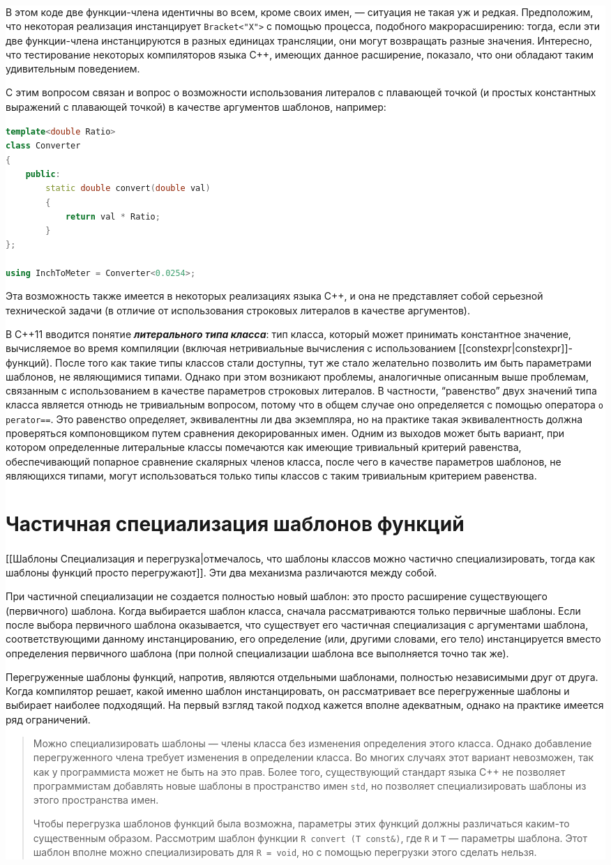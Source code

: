 В этом коде две функции-члена идентичны во всем, кроме своих имен, — ситуация не такая уж и редкая. Предположим, что некоторая реализация инстанцирует `Bracket<"X">` с помощью процесса, подобного макрорасширению: тогда, если эти две функции-члена инстанцируются в разных единицах трансляции, они могут возвращать разные значения. Интересно, что тестирование некоторых компиляторов языка C++, имеющих данное расширение, показало, что они обладают таким удивительным поведением.

С этим вопросом связан и вопрос о возможности использования литералов с плавающей точкой (и простых константных выражений с плавающей точкой) в качестве аргументов шаблонов, например:
```c++
template<double Ratio>
class Converter
{
	public:
		static double convert(double val)
		{
			return val * Ratio;
		}
};

using InchToMeter = Converter<0.0254>;
```

Эта возможность также имеется в некоторых реализациях языка C++, и она не представляет собой серьезной технической задачи (в отличие от использования строковых литералов в качестве аргументов).

В C++11 вводится понятие ***литерального типа класса***: тип класса, который может принимать константное значение, вычисляемое во время компиляции (включая нетривиальные вычисления с использованием [[constexpr|constexpr]]-функций). После того как такие типы классов стали доступны, тут же стало желательно позволить им быть параметрами шаблонов, не являющимися типами. Однако при этом возникают проблемы, аналогичные описанным выше проблемам, связанным с использованием в качестве параметров строковых литералов. В частности, “равенство” двух значений типа класса является отнюдь не тривиальным вопросом, потому что в общем случае оно определяется с помощью оператора `operator==`. Это равенство определяет, эквивалентны ли два экземпляра, но на практике такая эквивалентность должна проверяться компоновщиком путем сравнения декорированных имен. Одним из выходов может быть вариант, при котором определенные литеральные классы помечаются как имеющие тривиальный критерий равенства, обеспечивающий попарное сравнение скалярных членов класса, после чего в качестве параметров шаблонов, не являющихся типами, могут использоваться только типы классов с таким тривиальным критерием равенства.

# Частичная специализация шаблонов функций

[[Шаблоны Специализация и перегрузка|отмечалось, что шаблоны классов можно частично специализировать, тогда как шаблоны функций просто перегружают]]. Эти два механизма различаются между собой.

При частичной специализации не создается полностью новый шаблон: это просто расширение существующего (первичного) шаблона. Когда выбирается шаблон класса, сначала рассматриваются только первичные шаблоны. Если после выбора первичного шаблона оказывается, что существует его частичная специализация с аргументами шаблона, соответствующими данному инстанцированию, его определение (или, другими словами, его тело) инстанцируется вместо определения первичного шаблона (при полной специализации шаблона все выполняется точно так же).

Перегруженные шаблоны функций, напротив, являются отдельными шаблонами, полностью независимыми друг от друга. Когда компилятор решает, какой именно шаблон инстанцировать, он рассматривает все перегруженные шаблоны и выбирает наиболее подходящий. На первый взгляд такой подход кажется вполне адекватным, однако на практике имеется ряд ограничений.
>
> Можно специализировать шаблоны — члены класса без изменения определения этого класса. Однако добавление перегруженного члена требует изменения в определении класса. Во многих случаях этот вариант невозможен, так как у программиста может не быть на это прав. Более того, существующий стандарт языка C++ не позволяет программистам добавлять новые шаблоны в пространство имен `std`, но позволяет специализировать шаблоны из этого пространства имен.
> 
> Чтобы перегрузка шаблонов функций была возможна, параметры этих функций должны различаться каким-то существенным образом. Рассмотрим шаблон функции `R convert (T const&)`, где `R` и `T` — параметры шаблона. Этот шаблон вполне можно специализировать для `R = void`, но с помощью перегрузки этого сделать нельзя.
